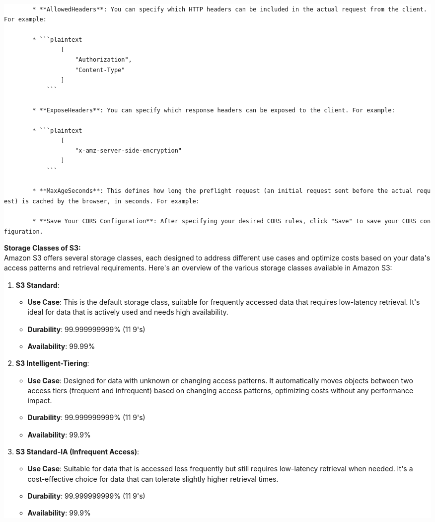             * **AllowedHeaders**: You can specify which HTTP headers can be included in the actual request from the client. For example:
                
            * ```plaintext
                    [
                        "Authorization",
                        "Content-Type"
                    ]
                ```
                
            * **ExposeHeaders**: You can specify which response headers can be exposed to the client. For example:
                
            * ```plaintext
                    [
                        "x-amz-server-side-encryption"
                    ]
                ```
                
            * **MaxAgeSeconds**: This defines how long the preflight request (an initial request sent before the actual request) is cached by the browser, in seconds. For example:
                
            * **Save Your CORS Configuration**: After specifying your desired CORS rules, click "Save" to save your CORS configuration.
                

**Storage Classes of S3:**  
Amazon S3 offers several storage classes, each designed to address different use cases and optimize costs based on your data's access patterns and retrieval requirements. Here's an overview of the various storage classes available in Amazon S3:

1. **S3 Standard**:
    
    * **Use Case**: This is the default storage class, suitable for frequently accessed data that requires low-latency retrieval. It's ideal for data that is actively used and needs high availability.
        
    * **Durability**: 99.999999999% (11 9's)
        
    * **Availability**: 99.99%
        
2. **S3 Intelligent-Tiering**:
    
    * **Use Case**: Designed for data with unknown or changing access patterns. It automatically moves objects between two access tiers (frequent and infrequent) based on changing access patterns, optimizing costs without any performance impact.
        
    * **Durability**: 99.999999999% (11 9's)
        
    * **Availability**: 99.9%
        
3. **S3 Standard-IA (Infrequent Access)**:
    
    * **Use Case**: Suitable for data that is accessed less frequently but still requires low-latency retrieval when needed. It's a cost-effective choice for data that can tolerate slightly higher retrieval times.
        
    * **Durability**: 99.999999999% (11 9's)
        
    * **Availability**: 99.9%
        